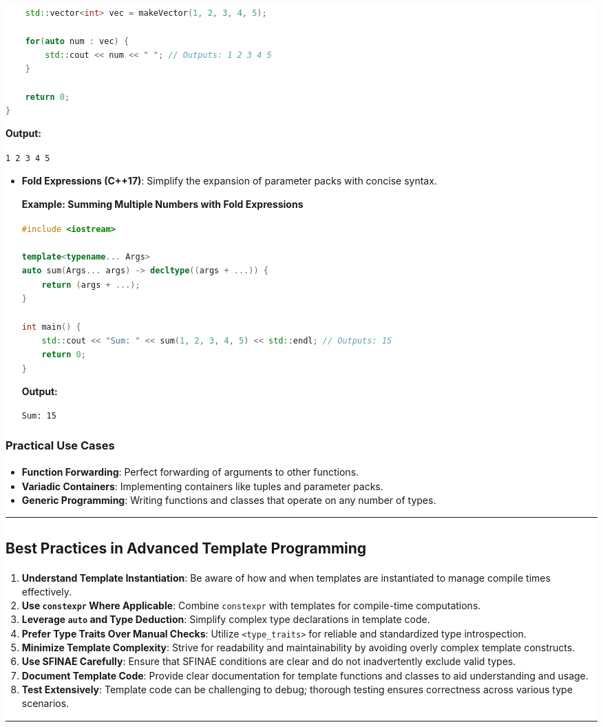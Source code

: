   ```cpp
      std::vector<int> vec = makeVector(1, 2, 3, 4, 5);
      
      for(auto num : vec) {
          std::cout << num << " "; // Outputs: 1 2 3 4 5 
      }
      
      return 0;
  }
  ```

  **Output:**
  ```
  1 2 3 4 5 
  ```

- **Fold Expressions (C++17)**: Simplify the expansion of parameter packs with concise syntax.
  
  **Example: Summing Multiple Numbers with Fold Expressions**
  
  ```cpp
  #include <iostream>
  
  template<typename... Args>
  auto sum(Args... args) -> decltype((args + ...)) {
      return (args + ...);
  }
  
  int main() {
      std::cout << "Sum: " << sum(1, 2, 3, 4, 5) << std::endl; // Outputs: 15
      return 0;
  }
  ```

  **Output:**
  ```
  Sum: 15
  ```

### Practical Use Cases

- **Function Forwarding**: Perfect forwarding of arguments to other functions.
- **Variadic Containers**: Implementing containers like tuples and parameter packs.
- **Generic Programming**: Writing functions and classes that operate on any number of types.

---

## Best Practices in Advanced Template Programming

1. **Understand Template Instantiation**: Be aware of how and when templates are instantiated to manage compile times effectively.
2. **Use `constexpr` Where Applicable**: Combine `constexpr` with templates for compile-time computations.
3. **Leverage `auto` and Type Deduction**: Simplify complex type declarations in template code.
4. **Prefer Type Traits Over Manual Checks**: Utilize `<type_traits>` for reliable and standardized type introspection.
5. **Minimize Template Complexity**: Strive for readability and maintainability by avoiding overly complex template constructs.
6. **Use SFINAE Carefully**: Ensure that SFINAE conditions are clear and do not inadvertently exclude valid types.
7. **Document Template Code**: Provide clear documentation for template functions and classes to aid understanding and usage.
8. **Test Extensively**: Template code can be challenging to debug; thorough testing ensures correctness across various type scenarios.

---